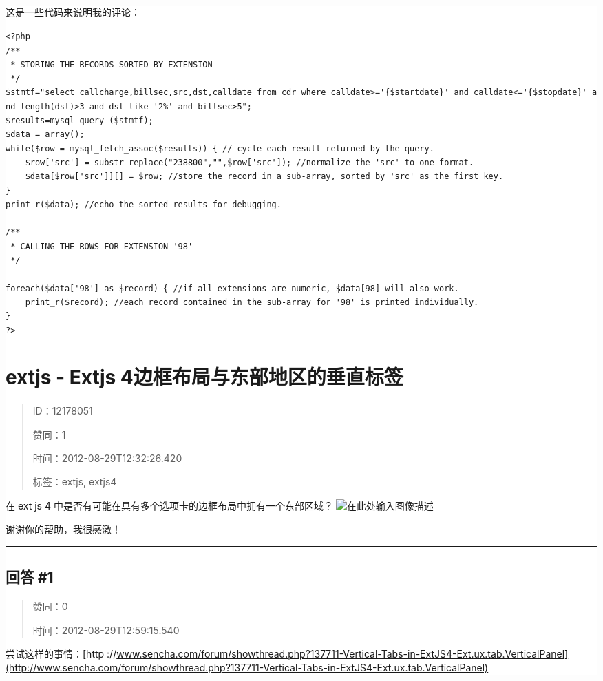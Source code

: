 这是一些代码来说明我的评论：

```
<?php
/**
 * STORING THE RECORDS SORTED BY EXTENSION
 */
$stmtf="select callcharge,billsec,src,dst,calldate from cdr where calldate>='{$startdate}' and calldate<='{$stopdate}' and length(dst)>3 and dst like '2%' and billsec>5";
$results=mysql_query ($stmtf);
$data = array();
while($row = mysql_fetch_assoc($results)) { // cycle each result returned by the query.
    $row['src'] = substr_replace("238800","",$row['src']); //normalize the 'src' to one format.
    $data[$row['src']][] = $row; //store the record in a sub-array, sorted by 'src' as the first key.
}
print_r($data); //echo the sorted results for debugging.

/**
 * CALLING THE ROWS FOR EXTENSION '98'
 */

foreach($data['98'] as $record) { //if all extensions are numeric, $data[98] will also work.
    print_r($record); //each record contained in the sub-array for '98' is printed individually.
}
?> 
```

# extjs - Extjs 4边框布局与东部地区的垂直标签

> ID：12178051
> 
> 赞同：1
> 
> 时间：2012-08-29T12:32:26.420
> 
> 标签：extjs, extjs4

在 ext js 4 中是否有可能在具有多个选项卡的边框布局中拥有一个东部区域？ ![在此处输入图像描述](../Images/41278c9c72204d7ff6711d7ac9cbb1ba.png)

谢谢你的帮助，我很感激！

* * *

## 回答 #1

> 赞同：0
> 
> 时间：2012-08-29T12:59:15.540

尝试这样的事情：[http ://www.sencha.com/forum/showthread.php?137711-Vertical-Tabs-in-ExtJS4-Ext.ux.tab.VerticalPanel](http://www.sencha.com/forum/showthread.php?137711-Vertical-Tabs-in-ExtJS4-Ext.ux.tab.VerticalPanel)
